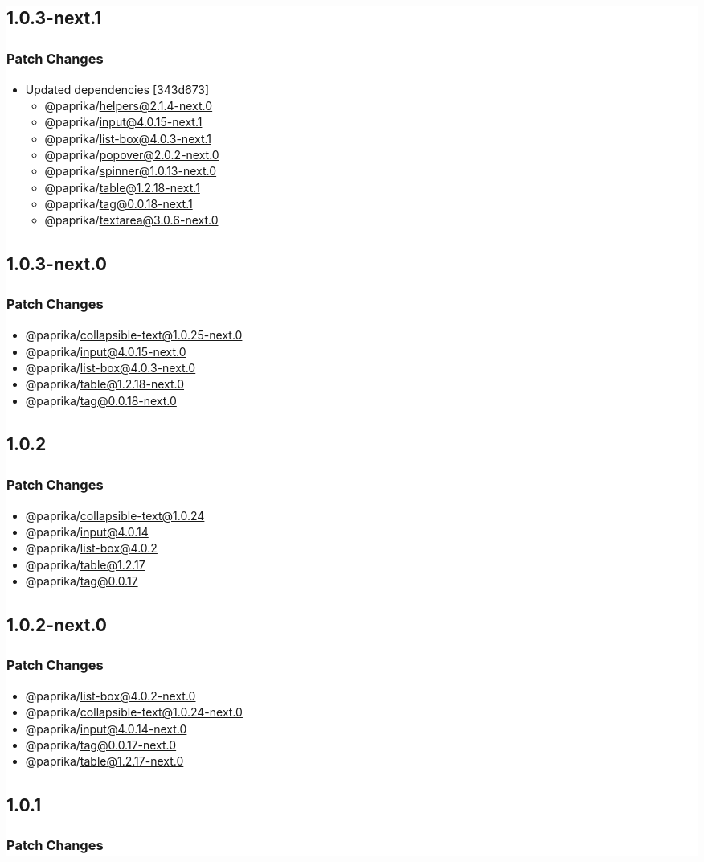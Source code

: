 ## 1.0.3-next.1

### Patch Changes

- Updated dependencies [343d673]
  - @paprika/helpers@2.1.4-next.0
  - @paprika/input@4.0.15-next.1
  - @paprika/list-box@4.0.3-next.1
  - @paprika/popover@2.0.2-next.0
  - @paprika/spinner@1.0.13-next.0
  - @paprika/table@1.2.18-next.1
  - @paprika/tag@0.0.18-next.1
  - @paprika/textarea@3.0.6-next.0

## 1.0.3-next.0

### Patch Changes

- @paprika/collapsible-text@1.0.25-next.0
- @paprika/input@4.0.15-next.0
- @paprika/list-box@4.0.3-next.0
- @paprika/table@1.2.18-next.0
- @paprika/tag@0.0.18-next.0

## 1.0.2

### Patch Changes

- @paprika/collapsible-text@1.0.24
- @paprika/input@4.0.14
- @paprika/list-box@4.0.2
- @paprika/table@1.2.17
- @paprika/tag@0.0.17

## 1.0.2-next.0

### Patch Changes

- @paprika/list-box@4.0.2-next.0
- @paprika/collapsible-text@1.0.24-next.0
- @paprika/input@4.0.14-next.0
- @paprika/tag@0.0.17-next.0
- @paprika/table@1.2.17-next.0

## 1.0.1

### Patch Changes
